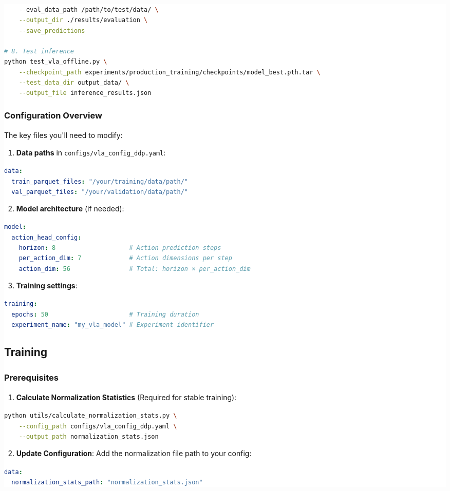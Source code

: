 ```bash
    --eval_data_path /path/to/test/data/ \
    --output_dir ./results/evaluation \
    --save_predictions

# 8. Test inference
python test_vla_offline.py \
    --checkpoint_path experiments/production_training/checkpoints/model_best.pth.tar \
    --test_data_dir output_data/ \
    --output_file inference_results.json
```

### Configuration Overview

The key files you'll need to modify:

1. **Data paths** in `configs/vla_config_ddp.yaml`:
```yaml
data:
  train_parquet_files: "/your/training/data/path/"
  val_parquet_files: "/your/validation/data/path/"
```

2. **Model architecture** (if needed):
```yaml
model:
  action_head_config:
    horizon: 8                    # Action prediction steps
    per_action_dim: 7             # Action dimensions per step
    action_dim: 56                # Total: horizon × per_action_dim
```

3. **Training settings**:
```yaml
training:
  epochs: 50                      # Training duration
  experiment_name: "my_vla_model" # Experiment identifier
```

## Training

### Prerequisites

1. **Calculate Normalization Statistics** (Required for stable training):
```bash
python utils/calculate_normalization_stats.py \
    --config_path configs/vla_config_ddp.yaml \
    --output_path normalization_stats.json
```

2. **Update Configuration**: Add the normalization file path to your config:
```yaml
data:
  normalization_stats_path: "normalization_stats.json"
```
